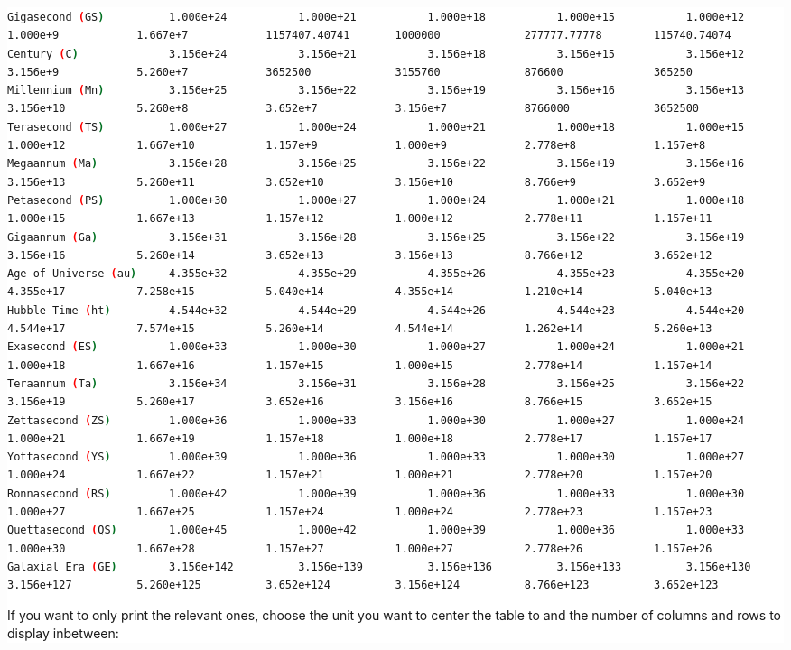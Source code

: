 ```bash
Gigasecond (GS)          1.000e+24           1.000e+21           1.000e+18           1.000e+15           1.000e+12           1.000e+9            1.667e+7            1157407.40741       1000000             277777.77778        115740.74074
Century (C)              3.156e+24           3.156e+21           3.156e+18           3.156e+15           3.156e+12           3.156e+9            5.260e+7            3652500             3155760             876600              365250
Millennium (Mn)          3.156e+25           3.156e+22           3.156e+19           3.156e+16           3.156e+13           3.156e+10           5.260e+8            3.652e+7            3.156e+7            8766000             3652500
Terasecond (TS)          1.000e+27           1.000e+24           1.000e+21           1.000e+18           1.000e+15           1.000e+12           1.667e+10           1.157e+9            1.000e+9            2.778e+8            1.157e+8
Megaannum (Ma)           3.156e+28           3.156e+25           3.156e+22           3.156e+19           3.156e+16           3.156e+13           5.260e+11           3.652e+10           3.156e+10           8.766e+9            3.652e+9
Petasecond (PS)          1.000e+30           1.000e+27           1.000e+24           1.000e+21           1.000e+18           1.000e+15           1.667e+13           1.157e+12           1.000e+12           2.778e+11           1.157e+11
Gigaannum (Ga)           3.156e+31           3.156e+28           3.156e+25           3.156e+22           3.156e+19           3.156e+16           5.260e+14           3.652e+13           3.156e+13           8.766e+12           3.652e+12
Age of Universe (au)     4.355e+32           4.355e+29           4.355e+26           4.355e+23           4.355e+20           4.355e+17           7.258e+15           5.040e+14           4.355e+14           1.210e+14           5.040e+13
Hubble Time (ht)         4.544e+32           4.544e+29           4.544e+26           4.544e+23           4.544e+20           4.544e+17           7.574e+15           5.260e+14           4.544e+14           1.262e+14           5.260e+13
Exasecond (ES)           1.000e+33           1.000e+30           1.000e+27           1.000e+24           1.000e+21           1.000e+18           1.667e+16           1.157e+15           1.000e+15           2.778e+14           1.157e+14
Teraannum (Ta)           3.156e+34           3.156e+31           3.156e+28           3.156e+25           3.156e+22           3.156e+19           5.260e+17           3.652e+16           3.156e+16           8.766e+15           3.652e+15
Zettasecond (ZS)         1.000e+36           1.000e+33           1.000e+30           1.000e+27           1.000e+24           1.000e+21           1.667e+19           1.157e+18           1.000e+18           2.778e+17           1.157e+17
Yottasecond (YS)         1.000e+39           1.000e+36           1.000e+33           1.000e+30           1.000e+27           1.000e+24           1.667e+22           1.157e+21           1.000e+21           2.778e+20           1.157e+20
Ronnasecond (RS)         1.000e+42           1.000e+39           1.000e+36           1.000e+33           1.000e+30           1.000e+27           1.667e+25           1.157e+24           1.000e+24           2.778e+23           1.157e+23
Quettasecond (QS)        1.000e+45           1.000e+42           1.000e+39           1.000e+36           1.000e+33           1.000e+30           1.667e+28           1.157e+27           1.000e+27           2.778e+26           1.157e+26
Galaxial Era (GE)        3.156e+142          3.156e+139          3.156e+136          3.156e+133          3.156e+130          3.156e+127          5.260e+125          3.652e+124          3.156e+124          8.766e+123          3.652e+123
```

If you want to only print the relevant ones, choose the unit you want to center the table to and the number of columns and rows to display inbetween:
